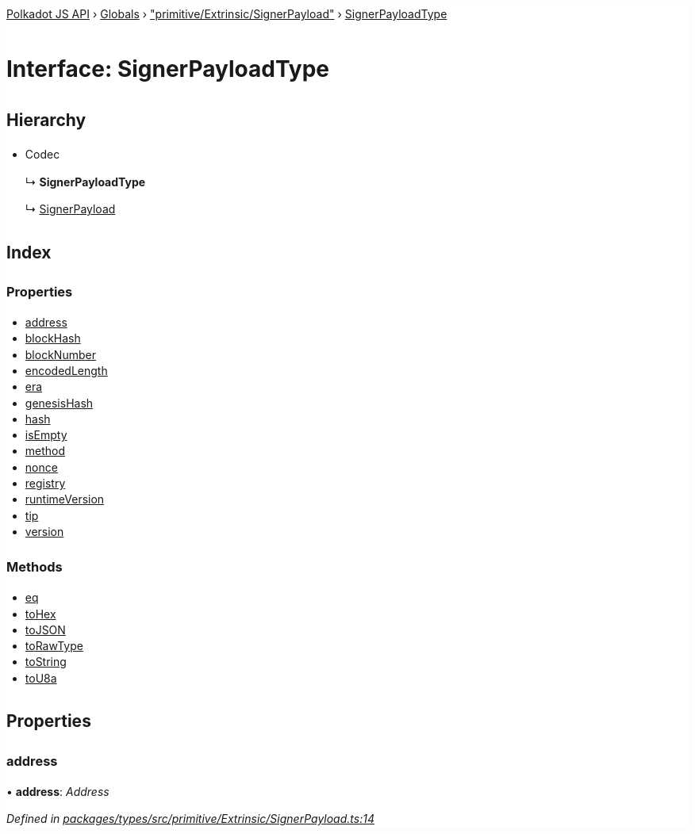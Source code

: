 [Polkadot JS API](../README.md) › [Globals](../globals.md) › ["primitive/Extrinsic/SignerPayload"](../modules/_primitive_extrinsic_signerpayload_.md) › [SignerPayloadType](_primitive_extrinsic_signerpayload_.signerpayloadtype.md)

# Interface: SignerPayloadType

## Hierarchy

* Codec

  ↳ **SignerPayloadType**

  ↳ [SignerPayload](../classes/_primitive_extrinsic_signerpayload_.signerpayload.md)

## Index

### Properties

* [address](_primitive_extrinsic_signerpayload_.signerpayloadtype.md#address)
* [blockHash](_primitive_extrinsic_signerpayload_.signerpayloadtype.md#blockhash)
* [blockNumber](_primitive_extrinsic_signerpayload_.signerpayloadtype.md#blocknumber)
* [encodedLength](_primitive_extrinsic_signerpayload_.signerpayloadtype.md#encodedlength)
* [era](_primitive_extrinsic_signerpayload_.signerpayloadtype.md#era)
* [genesisHash](_primitive_extrinsic_signerpayload_.signerpayloadtype.md#genesishash)
* [hash](_primitive_extrinsic_signerpayload_.signerpayloadtype.md#hash)
* [isEmpty](_primitive_extrinsic_signerpayload_.signerpayloadtype.md#isempty)
* [method](_primitive_extrinsic_signerpayload_.signerpayloadtype.md#method)
* [nonce](_primitive_extrinsic_signerpayload_.signerpayloadtype.md#nonce)
* [registry](_primitive_extrinsic_signerpayload_.signerpayloadtype.md#registry)
* [runtimeVersion](_primitive_extrinsic_signerpayload_.signerpayloadtype.md#runtimeversion)
* [tip](_primitive_extrinsic_signerpayload_.signerpayloadtype.md#tip)
* [version](_primitive_extrinsic_signerpayload_.signerpayloadtype.md#version)

### Methods

* [eq](_primitive_extrinsic_signerpayload_.signerpayloadtype.md#eq)
* [toHex](_primitive_extrinsic_signerpayload_.signerpayloadtype.md#tohex)
* [toJSON](_primitive_extrinsic_signerpayload_.signerpayloadtype.md#tojson)
* [toRawType](_primitive_extrinsic_signerpayload_.signerpayloadtype.md#torawtype)
* [toString](_primitive_extrinsic_signerpayload_.signerpayloadtype.md#tostring)
* [toU8a](_primitive_extrinsic_signerpayload_.signerpayloadtype.md#tou8a)

## Properties

###  address

• **address**: *Address*

*Defined in [packages/types/src/primitive/Extrinsic/SignerPayload.ts:14](https://github.com/polkadot-js/api/blob/cba34b4b65/packages/types/src/primitive/Extrinsic/SignerPayload.ts#L14)*
